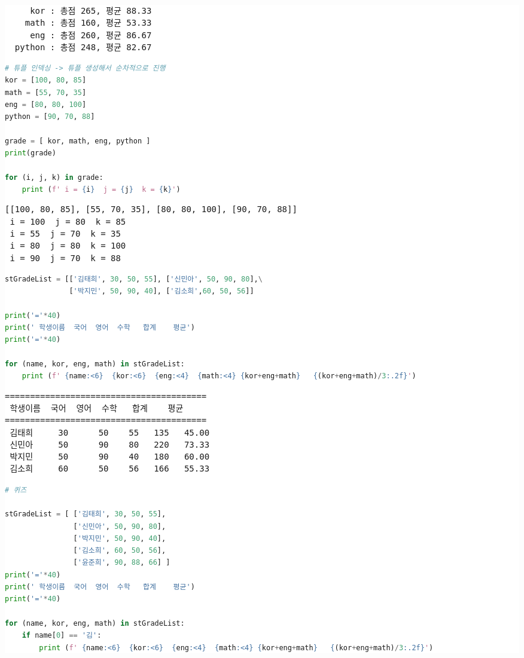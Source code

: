 <pre>
     kor : 총점 265, 평균 88.33 
    math : 총점 160, 평균 53.33 
     eng : 총점 260, 평균 86.67 
  python : 총점 248, 평균 82.67 
</pre>

```python
# 튜플 인덱싱 -> 튜플 생성해서 순차적으로 진행
kor = [100, 80, 85]
math = [55, 70, 35]
eng = [80, 80, 100]
python = [90, 70, 88]

grade = [ kor, math, eng, python ]
print(grade)

for (i, j, k) in grade:
    print (f' i = {i}  j = {j}  k = {k}')
```

<pre>
[[100, 80, 85], [55, 70, 35], [80, 80, 100], [90, 70, 88]]
 i = 100  j = 80  k = 85
 i = 55  j = 70  k = 35
 i = 80  j = 80  k = 100
 i = 90  j = 70  k = 88
</pre>

```python
stGradeList = [['김태희', 30, 50, 55], ['신민아', 50, 90, 80],\
               ['박지민', 50, 90, 40], ['김소희',60, 50, 56]]

print('='*40)
print(' 학생이름  국어  영어  수학   합계    평균')
print('='*40)

for (name, kor, eng, math) in stGradeList:
    print (f' {name:<6}  {kor:<6}  {eng:<4}  {math:<4} {kor+eng+math}   {(kor+eng+math)/3:.2f}')
```

<pre>
========================================
 학생이름  국어  영어  수학   합계    평균
========================================
 김태희     30      50    55   135   45.00
 신민아     50      90    80   220   73.33
 박지민     50      90    40   180   60.00
 김소희     60      50    56   166   55.33
</pre>

```python
# 퀴즈

stGradeList = [ ['김태희', 30, 50, 55],
                ['신민아', 50, 90, 80],
                ['박지민', 50, 90, 40],
                ['김소희', 60, 50, 56],
                ['윤준희', 90, 88, 66] ]
print('='*40)
print(' 학생이름  국어  영어  수학   합계    평균')
print('='*40)

for (name, kor, eng, math) in stGradeList:
    if name[0] == '김':
        print (f' {name:<6}  {kor:<6}  {eng:<4}  {math:<4} {kor+eng+math}   {(kor+eng+math)/3:.2f}')
```